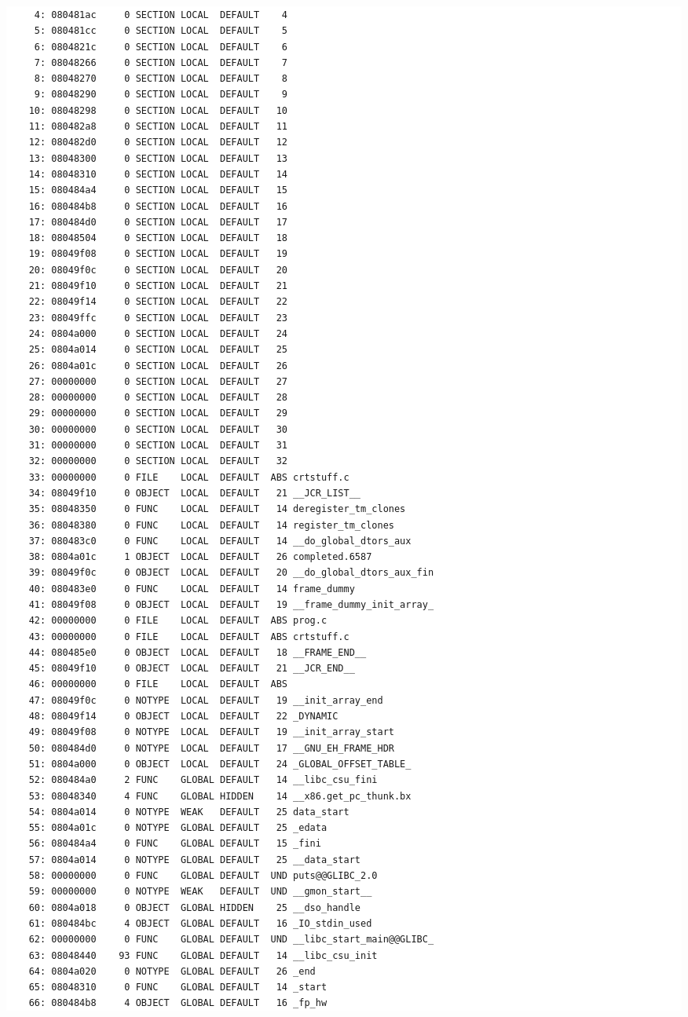 ```text
     4: 080481ac     0 SECTION LOCAL  DEFAULT    4
     5: 080481cc     0 SECTION LOCAL  DEFAULT    5
     6: 0804821c     0 SECTION LOCAL  DEFAULT    6
     7: 08048266     0 SECTION LOCAL  DEFAULT    7
     8: 08048270     0 SECTION LOCAL  DEFAULT    8
     9: 08048290     0 SECTION LOCAL  DEFAULT    9
    10: 08048298     0 SECTION LOCAL  DEFAULT   10
    11: 080482a8     0 SECTION LOCAL  DEFAULT   11
    12: 080482d0     0 SECTION LOCAL  DEFAULT   12
    13: 08048300     0 SECTION LOCAL  DEFAULT   13
    14: 08048310     0 SECTION LOCAL  DEFAULT   14
    15: 080484a4     0 SECTION LOCAL  DEFAULT   15
    16: 080484b8     0 SECTION LOCAL  DEFAULT   16
    17: 080484d0     0 SECTION LOCAL  DEFAULT   17
    18: 08048504     0 SECTION LOCAL  DEFAULT   18
    19: 08049f08     0 SECTION LOCAL  DEFAULT   19
    20: 08049f0c     0 SECTION LOCAL  DEFAULT   20
    21: 08049f10     0 SECTION LOCAL  DEFAULT   21
    22: 08049f14     0 SECTION LOCAL  DEFAULT   22
    23: 08049ffc     0 SECTION LOCAL  DEFAULT   23
    24: 0804a000     0 SECTION LOCAL  DEFAULT   24
    25: 0804a014     0 SECTION LOCAL  DEFAULT   25
    26: 0804a01c     0 SECTION LOCAL  DEFAULT   26
    27: 00000000     0 SECTION LOCAL  DEFAULT   27
    28: 00000000     0 SECTION LOCAL  DEFAULT   28
    29: 00000000     0 SECTION LOCAL  DEFAULT   29
    30: 00000000     0 SECTION LOCAL  DEFAULT   30
    31: 00000000     0 SECTION LOCAL  DEFAULT   31
    32: 00000000     0 SECTION LOCAL  DEFAULT   32
    33: 00000000     0 FILE    LOCAL  DEFAULT  ABS crtstuff.c
    34: 08049f10     0 OBJECT  LOCAL  DEFAULT   21 __JCR_LIST__
    35: 08048350     0 FUNC    LOCAL  DEFAULT   14 deregister_tm_clones
    36: 08048380     0 FUNC    LOCAL  DEFAULT   14 register_tm_clones
    37: 080483c0     0 FUNC    LOCAL  DEFAULT   14 __do_global_dtors_aux
    38: 0804a01c     1 OBJECT  LOCAL  DEFAULT   26 completed.6587
    39: 08049f0c     0 OBJECT  LOCAL  DEFAULT   20 __do_global_dtors_aux_fin
    40: 080483e0     0 FUNC    LOCAL  DEFAULT   14 frame_dummy
    41: 08049f08     0 OBJECT  LOCAL  DEFAULT   19 __frame_dummy_init_array_
    42: 00000000     0 FILE    LOCAL  DEFAULT  ABS prog.c
    43: 00000000     0 FILE    LOCAL  DEFAULT  ABS crtstuff.c
    44: 080485e0     0 OBJECT  LOCAL  DEFAULT   18 __FRAME_END__
    45: 08049f10     0 OBJECT  LOCAL  DEFAULT   21 __JCR_END__
    46: 00000000     0 FILE    LOCAL  DEFAULT  ABS
    47: 08049f0c     0 NOTYPE  LOCAL  DEFAULT   19 __init_array_end
    48: 08049f14     0 OBJECT  LOCAL  DEFAULT   22 _DYNAMIC
    49: 08049f08     0 NOTYPE  LOCAL  DEFAULT   19 __init_array_start
    50: 080484d0     0 NOTYPE  LOCAL  DEFAULT   17 __GNU_EH_FRAME_HDR
    51: 0804a000     0 OBJECT  LOCAL  DEFAULT   24 _GLOBAL_OFFSET_TABLE_
    52: 080484a0     2 FUNC    GLOBAL DEFAULT   14 __libc_csu_fini
    53: 08048340     4 FUNC    GLOBAL HIDDEN    14 __x86.get_pc_thunk.bx
    54: 0804a014     0 NOTYPE  WEAK   DEFAULT   25 data_start
    55: 0804a01c     0 NOTYPE  GLOBAL DEFAULT   25 _edata
    56: 080484a4     0 FUNC    GLOBAL DEFAULT   15 _fini
    57: 0804a014     0 NOTYPE  GLOBAL DEFAULT   25 __data_start
    58: 00000000     0 FUNC    GLOBAL DEFAULT  UND puts@@GLIBC_2.0
    59: 00000000     0 NOTYPE  WEAK   DEFAULT  UND __gmon_start__
    60: 0804a018     0 OBJECT  GLOBAL HIDDEN    25 __dso_handle
    61: 080484bc     4 OBJECT  GLOBAL DEFAULT   16 _IO_stdin_used
    62: 00000000     0 FUNC    GLOBAL DEFAULT  UND __libc_start_main@@GLIBC_
    63: 08048440    93 FUNC    GLOBAL DEFAULT   14 __libc_csu_init
    64: 0804a020     0 NOTYPE  GLOBAL DEFAULT   26 _end
    65: 08048310     0 FUNC    GLOBAL DEFAULT   14 _start
    66: 080484b8     4 OBJECT  GLOBAL DEFAULT   16 _fp_hw
```
